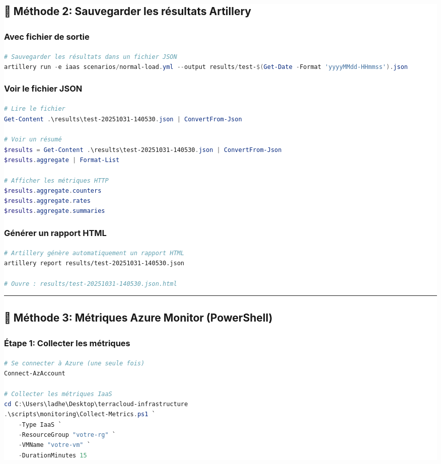 
## 🎯 Méthode 2: Sauvegarder les résultats Artillery

### Avec fichier de sortie

```powershell
# Sauvegarder les résultats dans un fichier JSON
artillery run -e iaas scenarios/normal-load.yml --output results/test-$(Get-Date -Format 'yyyyMMdd-HHmmss').json
```

### Voir le fichier JSON

```powershell
# Lire le fichier
Get-Content .\results\test-20251031-140530.json | ConvertFrom-Json

# Voir un résumé
$results = Get-Content .\results\test-20251031-140530.json | ConvertFrom-Json
$results.aggregate | Format-List

# Afficher les métriques HTTP
$results.aggregate.counters
$results.aggregate.rates
$results.aggregate.summaries
```

### Générer un rapport HTML

```bash
# Artillery génère automatiquement un rapport HTML
artillery report results/test-20251031-140530.json

# Ouvre : results/test-20251031-140530.json.html
```

---

## 🎯 Méthode 3: Métriques Azure Monitor (PowerShell)

### Étape 1: Collecter les métriques

```powershell
# Se connecter à Azure (une seule fois)
Connect-AzAccount

# Collecter les métriques IaaS
cd C:\Users\ladhe\Desktop\terracloud-infrastructure
.\scripts\monitoring\Collect-Metrics.ps1 `
    -Type IaaS `
    -ResourceGroup "votre-rg" `
    -VMName "votre-vm" `
    -DurationMinutes 15
```
